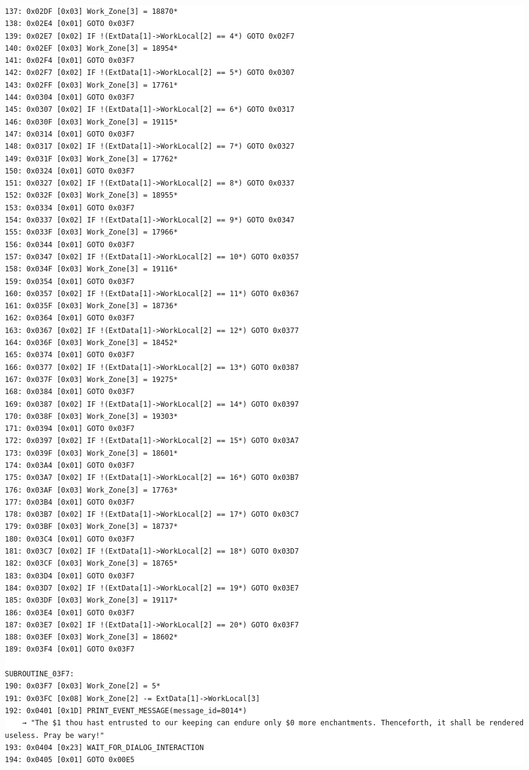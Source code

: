 ```
137: 0x02DF [0x03] Work_Zone[3] = 18870*
138: 0x02E4 [0x01] GOTO 0x03F7
139: 0x02E7 [0x02] IF !(ExtData[1]->WorkLocal[2] == 4*) GOTO 0x02F7
140: 0x02EF [0x03] Work_Zone[3] = 18954*
141: 0x02F4 [0x01] GOTO 0x03F7
142: 0x02F7 [0x02] IF !(ExtData[1]->WorkLocal[2] == 5*) GOTO 0x0307
143: 0x02FF [0x03] Work_Zone[3] = 17761*
144: 0x0304 [0x01] GOTO 0x03F7
145: 0x0307 [0x02] IF !(ExtData[1]->WorkLocal[2] == 6*) GOTO 0x0317
146: 0x030F [0x03] Work_Zone[3] = 19115*
147: 0x0314 [0x01] GOTO 0x03F7
148: 0x0317 [0x02] IF !(ExtData[1]->WorkLocal[2] == 7*) GOTO 0x0327
149: 0x031F [0x03] Work_Zone[3] = 17762*
150: 0x0324 [0x01] GOTO 0x03F7
151: 0x0327 [0x02] IF !(ExtData[1]->WorkLocal[2] == 8*) GOTO 0x0337
152: 0x032F [0x03] Work_Zone[3] = 18955*
153: 0x0334 [0x01] GOTO 0x03F7
154: 0x0337 [0x02] IF !(ExtData[1]->WorkLocal[2] == 9*) GOTO 0x0347
155: 0x033F [0x03] Work_Zone[3] = 17966*
156: 0x0344 [0x01] GOTO 0x03F7
157: 0x0347 [0x02] IF !(ExtData[1]->WorkLocal[2] == 10*) GOTO 0x0357
158: 0x034F [0x03] Work_Zone[3] = 19116*
159: 0x0354 [0x01] GOTO 0x03F7
160: 0x0357 [0x02] IF !(ExtData[1]->WorkLocal[2] == 11*) GOTO 0x0367
161: 0x035F [0x03] Work_Zone[3] = 18736*
162: 0x0364 [0x01] GOTO 0x03F7
163: 0x0367 [0x02] IF !(ExtData[1]->WorkLocal[2] == 12*) GOTO 0x0377
164: 0x036F [0x03] Work_Zone[3] = 18452*
165: 0x0374 [0x01] GOTO 0x03F7
166: 0x0377 [0x02] IF !(ExtData[1]->WorkLocal[2] == 13*) GOTO 0x0387
167: 0x037F [0x03] Work_Zone[3] = 19275*
168: 0x0384 [0x01] GOTO 0x03F7
169: 0x0387 [0x02] IF !(ExtData[1]->WorkLocal[2] == 14*) GOTO 0x0397
170: 0x038F [0x03] Work_Zone[3] = 19303*
171: 0x0394 [0x01] GOTO 0x03F7
172: 0x0397 [0x02] IF !(ExtData[1]->WorkLocal[2] == 15*) GOTO 0x03A7
173: 0x039F [0x03] Work_Zone[3] = 18601*
174: 0x03A4 [0x01] GOTO 0x03F7
175: 0x03A7 [0x02] IF !(ExtData[1]->WorkLocal[2] == 16*) GOTO 0x03B7
176: 0x03AF [0x03] Work_Zone[3] = 17763*
177: 0x03B4 [0x01] GOTO 0x03F7
178: 0x03B7 [0x02] IF !(ExtData[1]->WorkLocal[2] == 17*) GOTO 0x03C7
179: 0x03BF [0x03] Work_Zone[3] = 18737*
180: 0x03C4 [0x01] GOTO 0x03F7
181: 0x03C7 [0x02] IF !(ExtData[1]->WorkLocal[2] == 18*) GOTO 0x03D7
182: 0x03CF [0x03] Work_Zone[3] = 18765*
183: 0x03D4 [0x01] GOTO 0x03F7
184: 0x03D7 [0x02] IF !(ExtData[1]->WorkLocal[2] == 19*) GOTO 0x03E7
185: 0x03DF [0x03] Work_Zone[3] = 19117*
186: 0x03E4 [0x01] GOTO 0x03F7
187: 0x03E7 [0x02] IF !(ExtData[1]->WorkLocal[2] == 20*) GOTO 0x03F7
188: 0x03EF [0x03] Work_Zone[3] = 18602*
189: 0x03F4 [0x01] GOTO 0x03F7

SUBROUTINE_03F7:
190: 0x03F7 [0x03] Work_Zone[2] = 5*
191: 0x03FC [0x08] Work_Zone[2] -= ExtData[1]->WorkLocal[3]
192: 0x0401 [0x1D] PRINT_EVENT_MESSAGE(message_id=8014*)
    → "The $1 thou hast entrusted to our keeping can endure only $0 more enchantments. Thenceforth, it shall be rendered useless. Pray be wary!"
193: 0x0404 [0x23] WAIT_FOR_DIALOG_INTERACTION
194: 0x0405 [0x01] GOTO 0x00E5

```